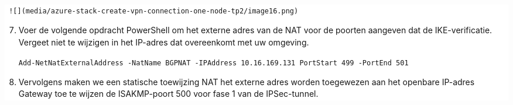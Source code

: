      ![](media/azure-stack-create-vpn-connection-one-node-tp2/image16.png)

7.  Voer de volgende opdracht PowerShell om het externe adres van de NAT voor de poorten aangeven dat de IKE-verificatie. Vergeet niet te wijzigen in het IP-adres dat overeenkomt met uw omgeving.

        Add-NetNatExternalAddress -NatName BGPNAT -IPAddress 10.16.169.131 PortStart 499 -PortEnd 501

8. Vervolgens maken we een statische toewijzing NAT het externe adres worden toegewezen aan het openbare IP-adres Gateway toe te wijzen de ISAKMP-poort 500 voor fase 1 van de IPSec-tunnel.
